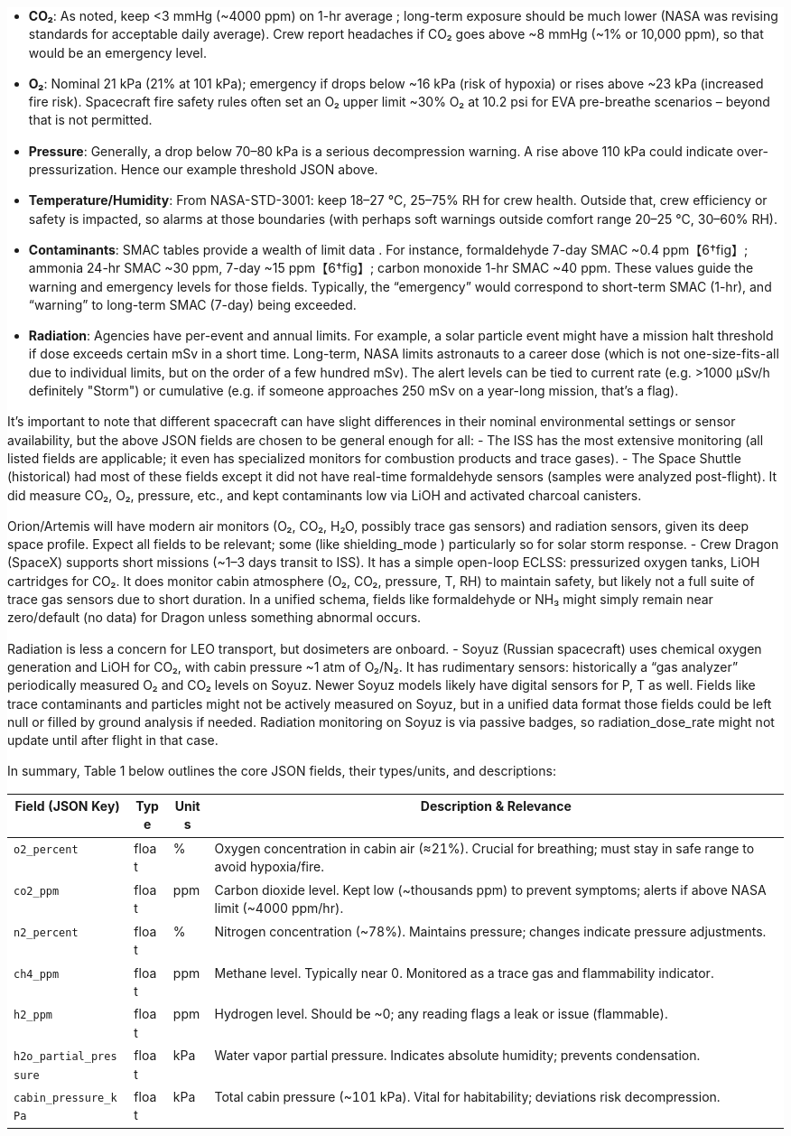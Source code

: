 * **CO₂**: As noted, keep <3 mmHg (~4000 ppm) on 1-hr average ; long-term exposure should be much lower (NASA was revising standards for acceptable daily average). Crew report headaches if CO₂ goes above ~8 mmHg (~1% or 10,000 ppm), so that would be an emergency level.  

* **O₂**: Nominal 21 kPa (21% at 101 kPa); emergency if drops below ~16 kPa (risk of hypoxia) or rises above ~23 kPa (increased fire risk). Spacecraft fire safety rules often set an O₂ upper limit ~30% O₂ at 10.2 psi for EVA pre-breathe scenarios – beyond that is not permitted.  

* **Pressure**: Generally, a drop below 70–80 kPa is a serious decompression warning. A rise above 110 kPa could indicate over-pressurization. Hence our example threshold JSON above.  

* **Temperature/Humidity**: From NASA-STD-3001: keep 18–27 °C, 25–75% RH for crew health.  Outside that, crew efficiency or safety is impacted, so alarms at those boundaries (with perhaps soft warnings outside comfort range 20–25 °C, 30–60% RH).  

* **Contaminants**: SMAC tables provide a wealth of limit data . For instance, formaldehyde 7-day SMAC ~0.4 ppm【6†fig】; ammonia 24-hr SMAC ~30 ppm, 7-day ~15 ppm【6†fig】; carbon monoxide 1-hr SMAC ~40 ppm. These values guide the warning and emergency levels for those fields. Typically, the “emergency” would correspond to short-term SMAC (1-hr), and “warning” to long-term SMAC (7-day) being exceeded.  

* **Radiation**: Agencies have per-event and annual limits. For example, a solar particle event might have a mission halt threshold if dose exceeds certain mSv in a short time. Long-term, NASA limits astronauts to a career dose (which is not one-size-fits-all due to individual limits, but on the order of a few hundred mSv). The alert levels can be tied to current rate (e.g. >1000 µSv/h definitely "Storm") or cumulative (e.g. if someone approaches 250 mSv on a year-long mission, that’s a flag).  

It’s important to note that different spacecraft can have slight differences in their nominal environmental settings or sensor availability, but the above JSON fields are chosen to be general enough for all: - The ISS has the most extensive monitoring (all listed fields are applicable; it even has specialized monitors for combustion products and trace gases). - The Space Shuttle (historical) had most of these fields except it did not have real-time formaldehyde sensors (samples were analyzed post-flight). It did measure CO₂, O₂, pressure, etc., and kept contaminants low via LiOH and activated charcoal canisters. 

Orion/Artemis will have modern air monitors (O₂, CO₂, H₂O, possibly trace gas sensors) and radiation sensors, given its deep space profile. Expect all fields to be relevant; some (like shielding_mode ) particularly so for solar storm response. - Crew Dragon (SpaceX) supports short missions (~1–3 days transit to ISS). It has a simple open-loop ECLSS: pressurized oxygen tanks, LiOH cartridges for CO₂. It does monitor cabin atmosphere (O₂, CO₂, pressure, T, RH) to maintain safety, but likely not a full suite of trace gas sensors due to short duration. In a unified schema, fields like formaldehyde or NH₃ might simply remain near zero/default (no data) for Dragon unless something abnormal occurs.

Radiation is less a concern for LEO transport, but dosimeters are onboard. - Soyuz (Russian spacecraft) uses chemical oxygen generation and LiOH for CO₂, with cabin pressure ~1 atm of O₂/N₂. It has rudimentary sensors: historically a “gas analyzer” periodically measured O₂ and CO₂ levels on Soyuz. Newer Soyuz models likely have digital sensors for P, T as well. Fields like trace contaminants and particles might not be actively measured on Soyuz, but in a unified data format those fields could be left null or filled by ground analysis if needed. Radiation monitoring on Soyuz is via passive badges, so radiation_dose_rate might not update until after flight in that case.

In summary, Table 1 below outlines the core JSON fields, their types/units, and descriptions:

| **Field (JSON Key)**                         | **Type** | **Units**    | **Description & Relevance**                                                                                      |
|---------------------------------------------|----------|--------------|------------------------------------------------------------------------------------------------------------------|
| `o2_percent`                                 | float    | %            | Oxygen concentration in cabin air (≈21%). Crucial for breathing; must stay in safe range to avoid hypoxia/fire. |
| `co2_ppm`                                    | float    | ppm          | Carbon dioxide level. Kept low (~thousands ppm) to prevent symptoms; alerts if above NASA limit (~4000 ppm/hr). |
| `n2_percent`                                 | float    | %            | Nitrogen concentration (~78%). Maintains pressure; changes indicate pressure adjustments.                       |
| `ch4_ppm`                                    | float    | ppm          | Methane level. Typically near 0. Monitored as a trace gas and flammability indicator.                           |
| `h2_ppm`                                     | float    | ppm          | Hydrogen level. Should be ~0; any reading flags a leak or issue (flammable).                                    |
| `h2o_partial_pressure`                       | float    | kPa          | Water vapor partial pressure. Indicates absolute humidity; prevents condensation.                               |
| `cabin_pressure_kPa`                         | float    | kPa          | Total cabin pressure (~101 kPa). Vital for habitability; deviations risk decompression.                         |